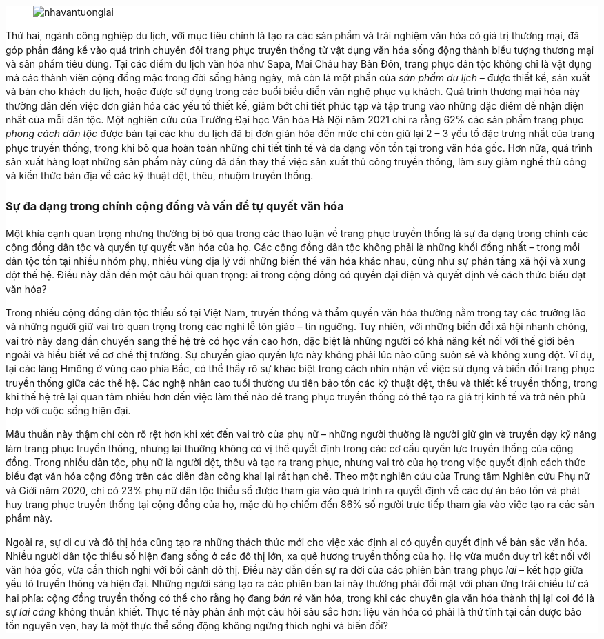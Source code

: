 <figure><img src="https://banmaixanh.vercel.app/image/article/dong-hoa-ban-sac-07.jpg" alt="nhavantuonglai" title="nhavantuonglai" height=100% width=100%><figcaption><p></p></figcaption></figure>

Thứ hai, ngành công nghiệp du lịch, với mục tiêu chính là tạo ra các sản phẩm và trải nghiệm văn hóa có giá trị thương mại, đã góp phần đáng kể vào quá trình chuyển đổi trang phục truyền thống từ vật dụng văn hóa sống động thành biểu tượng thương mại và sản phẩm tiêu dùng. Tại các điểm du lịch văn hóa như Sapa, Mai Châu hay Bản Đôn, trang phục dân tộc không chỉ là vật dụng mà các thành viên cộng đồng mặc trong đời sống hàng ngày, mà còn là một phần của _sản phẩm du lịch_ – được thiết kế, sản xuất và bán cho khách du lịch, hoặc được sử dụng trong các buổi biểu diễn văn nghệ phục vụ khách. Quá trình thương mại hóa này thường dẫn đến việc đơn giản hóa các yếu tố thiết kế, giảm bớt chi tiết phức tạp và tập trung vào những đặc điểm dễ nhận diện nhất của mỗi dân tộc. Một nghiên cứu của Trường Đại học Văn hóa Hà Nội năm 2021 chỉ ra rằng 62% các sản phẩm trang phục _phong cách dân tộc_ được bán tại các khu du lịch đã bị đơn giản hóa đến mức chỉ còn giữ lại 2 – 3 yếu tố đặc trưng nhất của trang phục truyền thống, trong khi bỏ qua hoàn toàn những chi tiết tinh tế và đa dạng vốn tồn tại trong văn hóa gốc. Hơn nữa, quá trình sản xuất hàng loạt những sản phẩm này cũng đã dần thay thế việc sản xuất thủ công truyền thống, làm suy giảm nghề thủ công và kiến thức bản địa về các kỹ thuật dệt, thêu, nhuộm truyền thống.

### Sự đa dạng trong chính cộng đồng và vấn đề tự quyết văn hóa

Một khía cạnh quan trọng nhưng thường bị bỏ qua trong các thảo luận về trang phục truyền thống là sự đa dạng trong chính các cộng đồng dân tộc và quyền tự quyết văn hóa của họ. Các cộng đồng dân tộc không phải là những khối đồng nhất – trong mỗi dân tộc tồn tại nhiều nhóm phụ, nhiều vùng địa lý với những biến thể văn hóa khác nhau, cũng như sự phân tầng xã hội và xung đột thế hệ. Điều này dẫn đến một câu hỏi quan trọng: ai trong cộng đồng có quyền đại diện và quyết định về cách thức biểu đạt văn hóa?

Trong nhiều cộng đồng dân tộc thiểu số tại Việt Nam, truyền thống và thẩm quyền văn hóa thường nằm trong tay các trưởng lão và những người giữ vai trò quan trọng trong các nghi lễ tôn giáo – tín ngưỡng. Tuy nhiên, với những biến đổi xã hội nhanh chóng, vai trò này đang dần chuyển sang thế hệ trẻ có học vấn cao hơn, đặc biệt là những người có khả năng kết nối với thế giới bên ngoài và hiểu biết về cơ chế thị trường. Sự chuyển giao quyền lực này không phải lúc nào cũng suôn sẻ và không xung đột. Ví dụ, tại các làng Hmông ở vùng cao phía Bắc, có thể thấy rõ sự khác biệt trong cách nhìn nhận về việc sử dụng và biến đổi trang phục truyền thống giữa các thế hệ. Các nghệ nhân cao tuổi thường ưu tiên bảo tồn các kỹ thuật dệt, thêu và thiết kế truyền thống, trong khi thế hệ trẻ lại quan tâm nhiều hơn đến việc làm thế nào để trang phục truyền thống có thể tạo ra giá trị kinh tế và trở nên phù hợp với cuộc sống hiện đại.

Mâu thuẫn này thậm chí còn rõ rệt hơn khi xét đến vai trò của phụ nữ – những người thường là người giữ gìn và truyền dạy kỹ năng làm trang phục truyền thống, nhưng lại thường không có vị thế quyết định trong các cơ cấu quyền lực truyền thống của cộng đồng. Trong nhiều dân tộc, phụ nữ là người dệt, thêu và tạo ra trang phục, nhưng vai trò của họ trong việc quyết định cách thức biểu đạt văn hóa cộng đồng trên các diễn đàn công khai lại rất hạn chế. Theo một nghiên cứu của Trung tâm Nghiên cứu Phụ nữ và Giới năm 2020, chỉ có 23% phụ nữ dân tộc thiểu số được tham gia vào quá trình ra quyết định về các dự án bảo tồn và phát huy trang phục truyền thống tại cộng đồng của họ, mặc dù họ chiếm đến 86% số người trực tiếp tham gia vào việc tạo ra các sản phẩm này.

Ngoài ra, sự di cư và đô thị hóa cũng tạo ra những thách thức mới cho việc xác định ai có quyền quyết định về bản sắc văn hóa. Nhiều người dân tộc thiểu số hiện đang sống ở các đô thị lớn, xa quê hương truyền thống của họ. Họ vừa muốn duy trì kết nối với văn hóa gốc, vừa cần thích nghi với bối cảnh đô thị. Điều này dẫn đến sự ra đời của các phiên bản trang phục _lai_ – kết hợp giữa yếu tố truyền thống và hiện đại. Những người sáng tạo ra các phiên bản lai này thường phải đối mặt với phản ứng trái chiều từ cả hai phía: cộng đồng truyền thống có thể cho rằng họ đang _bán rẻ_ văn hóa, trong khi các chuyên gia văn hóa thành thị lại coi đó là sự _lai căng_ không thuần khiết. Thực tế này phản ánh một câu hỏi sâu sắc hơn: liệu văn hóa có phải là thứ tĩnh tại cần được bảo tồn nguyên vẹn, hay là một thực thể sống động không ngừng thích nghi và biến đổi?
